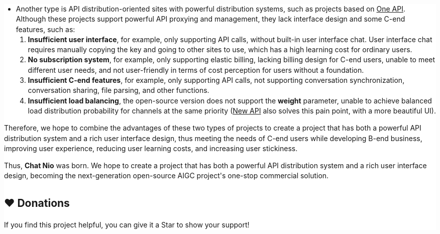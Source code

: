 - Another type is API distribution-oriented sites with powerful distribution systems, such as projects based on [One API](https://github.com/songquanpeng/one-api).
Although these projects support powerful API proxying and management, they lack interface design and some C-end features, such as:
  1. **Insufficient user interface**, for example, only supporting API calls, without built-in user interface chat. User interface chat requires manually copying the key and going to other sites to use, which has a high learning cost for ordinary users.
  2. **No subscription system**, for example, only supporting elastic billing, lacking billing design for C-end users, unable to meet different user needs, and not user-friendly in terms of cost perception for users without a foundation.
  3. **Insufficient C-end features**, for example, only supporting API calls, not supporting conversation synchronization, conversation sharing, file parsing, and other functions.
  4. **Insufficient load balancing**, the open-source version does not support the **weight** parameter, unable to achieve balanced load distribution probability for channels at the same priority ([New API](https://github.com/Calcium-Ion/new-api) also solves this pain point, with a more beautiful UI).

Therefore, we hope to combine the advantages of these two types of projects to create a project that has both a powerful API distribution system and a rich user interface design,
thus meeting the needs of C-end users while developing B-end business, improving user experience, reducing user learning costs, and increasing user stickiness.

Thus, **Chat Nio** was born. We hope to create a project that has both a powerful API distribution system and a rich user interface design, becoming the next-generation open-source AIGC project's one-stop commercial solution.


## ❤ Donations

If you find this project helpful, you can give it a Star to show your support!

